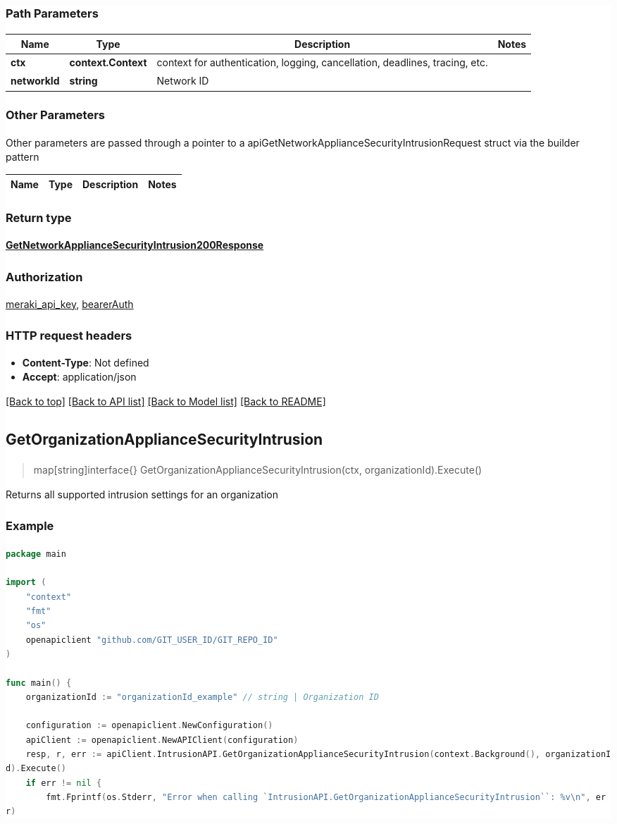 ### Path Parameters


Name | Type | Description  | Notes
------------- | ------------- | ------------- | -------------
**ctx** | **context.Context** | context for authentication, logging, cancellation, deadlines, tracing, etc.
**networkId** | **string** | Network ID | 

### Other Parameters

Other parameters are passed through a pointer to a apiGetNetworkApplianceSecurityIntrusionRequest struct via the builder pattern


Name | Type | Description  | Notes
------------- | ------------- | ------------- | -------------


### Return type

[**GetNetworkApplianceSecurityIntrusion200Response**](GetNetworkApplianceSecurityIntrusion200Response.md)

### Authorization

[meraki_api_key](../README.md#meraki_api_key), [bearerAuth](../README.md#bearerAuth)

### HTTP request headers

- **Content-Type**: Not defined
- **Accept**: application/json

[[Back to top]](#) [[Back to API list]](../README.md#documentation-for-api-endpoints)
[[Back to Model list]](../README.md#documentation-for-models)
[[Back to README]](../README.md)


## GetOrganizationApplianceSecurityIntrusion

> map[string]interface{} GetOrganizationApplianceSecurityIntrusion(ctx, organizationId).Execute()

Returns all supported intrusion settings for an organization



### Example

```go
package main

import (
	"context"
	"fmt"
	"os"
	openapiclient "github.com/GIT_USER_ID/GIT_REPO_ID"
)

func main() {
	organizationId := "organizationId_example" // string | Organization ID

	configuration := openapiclient.NewConfiguration()
	apiClient := openapiclient.NewAPIClient(configuration)
	resp, r, err := apiClient.IntrusionAPI.GetOrganizationApplianceSecurityIntrusion(context.Background(), organizationId).Execute()
	if err != nil {
		fmt.Fprintf(os.Stderr, "Error when calling `IntrusionAPI.GetOrganizationApplianceSecurityIntrusion``: %v\n", err)
```